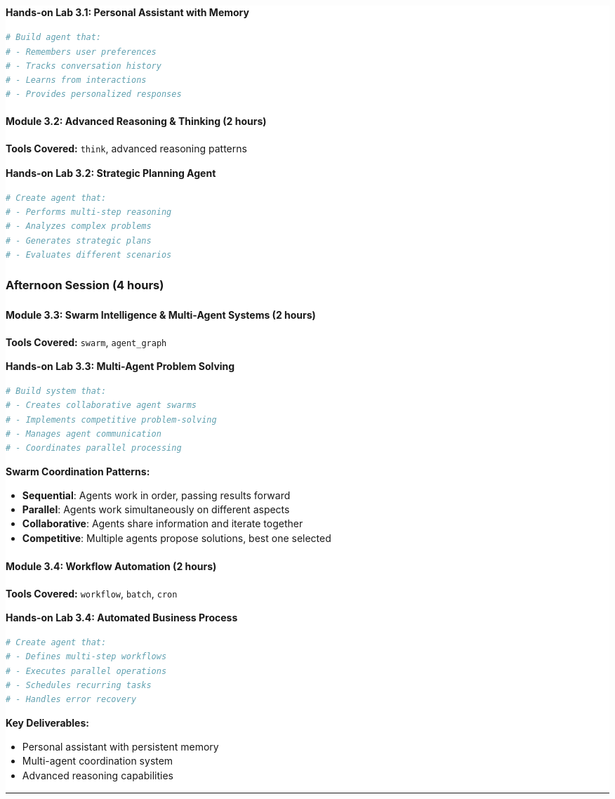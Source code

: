 **Hands-on Lab 3.1: Personal Assistant with Memory**
```python
# Build agent that:
# - Remembers user preferences
# - Tracks conversation history
# - Learns from interactions
# - Provides personalized responses
```

#### Module 3.2: Advanced Reasoning & Thinking (2 hours)
**Tools Covered:** `think`, advanced reasoning patterns

**Hands-on Lab 3.2: Strategic Planning Agent**
```python
# Create agent that:
# - Performs multi-step reasoning
# - Analyzes complex problems
# - Generates strategic plans
# - Evaluates different scenarios
```

### Afternoon Session (4 hours)

#### Module 3.3: Swarm Intelligence & Multi-Agent Systems (2 hours)
**Tools Covered:** `swarm`, `agent_graph`

**Hands-on Lab 3.3: Multi-Agent Problem Solving**
```python
# Build system that:
# - Creates collaborative agent swarms
# - Implements competitive problem-solving
# - Manages agent communication
# - Coordinates parallel processing
```

**Swarm Coordination Patterns:**
- **Sequential**: Agents work in order, passing results forward
- **Parallel**: Agents work simultaneously on different aspects
- **Collaborative**: Agents share information and iterate together
- **Competitive**: Multiple agents propose solutions, best one selected

#### Module 3.4: Workflow Automation (2 hours)
**Tools Covered:** `workflow`, `batch`, `cron`

**Hands-on Lab 3.4: Automated Business Process**
```python
# Create agent that:
# - Defines multi-step workflows
# - Executes parallel operations
# - Schedules recurring tasks
# - Handles error recovery
```

**Key Deliverables:**
- Personal assistant with persistent memory
- Multi-agent coordination system
- Advanced reasoning capabilities

---